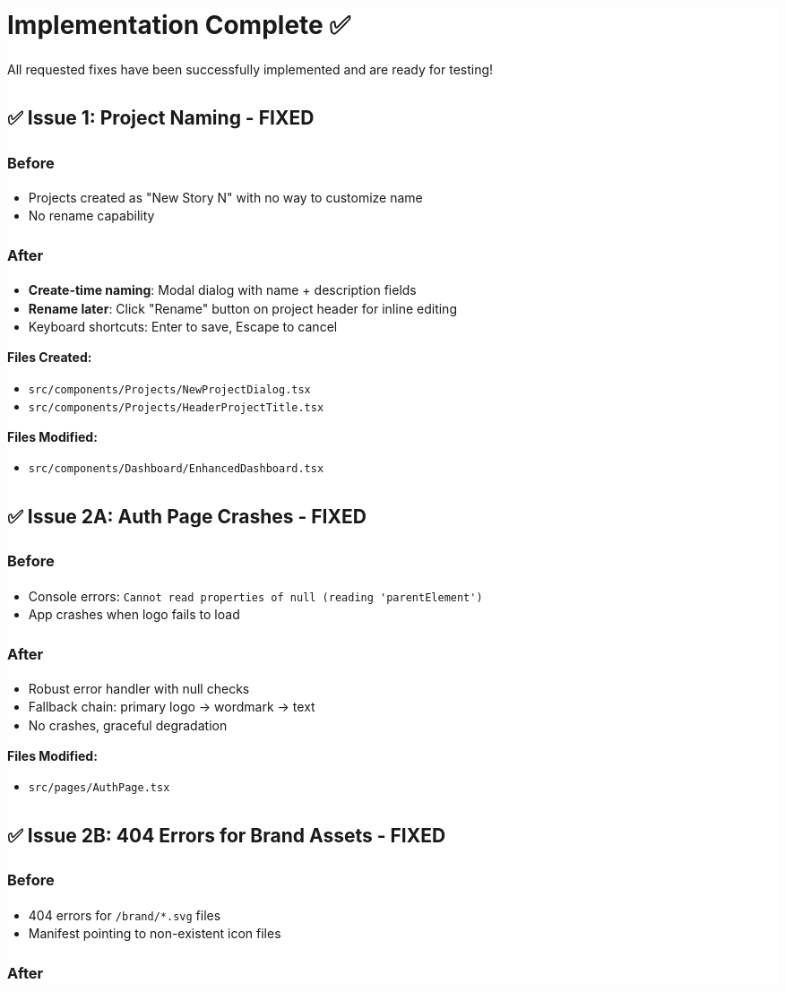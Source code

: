 # Implementation Complete ✅

All requested fixes have been successfully implemented and are ready for testing!

## ✅ Issue 1: Project Naming - FIXED

### Before

- Projects created as "New Story N" with no way to customize name
- No rename capability

### After

- **Create-time naming**: Modal dialog with name + description fields
- **Rename later**: Click "Rename" button on project header for inline editing
- Keyboard shortcuts: Enter to save, Escape to cancel

**Files Created:**

- `src/components/Projects/NewProjectDialog.tsx`
- `src/components/Projects/HeaderProjectTitle.tsx`

**Files Modified:**

- `src/components/Dashboard/EnhancedDashboard.tsx`

## ✅ Issue 2A: Auth Page Crashes - FIXED

### Before

- Console errors: `Cannot read properties of null (reading 'parentElement')`
- App crashes when logo fails to load

### After

- Robust error handler with null checks
- Fallback chain: primary logo → wordmark → text
- No crashes, graceful degradation

**Files Modified:**

- `src/pages/AuthPage.tsx`

## ✅ Issue 2B: 404 Errors for Brand Assets - FIXED

### Before

- 404 errors for `/brand/*.svg` files
- Manifest pointing to non-existent icon files

### After
